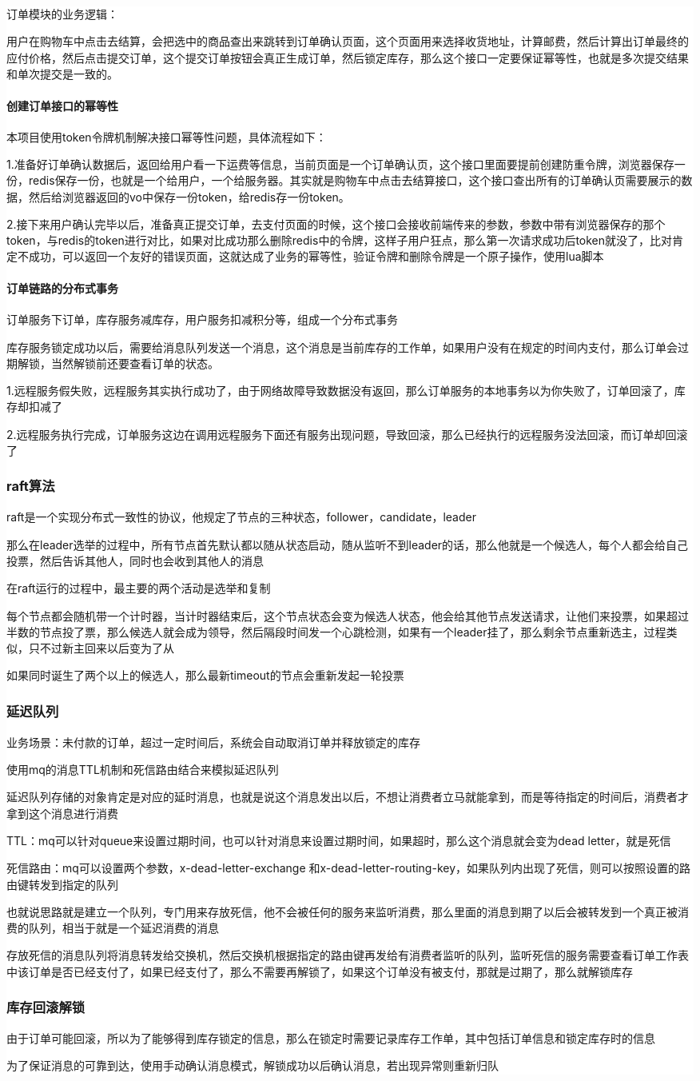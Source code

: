 订单模块的业务逻辑：

用户在购物车中点击去结算，会把选中的商品查出来跳转到订单确认页面，这个页面用来选择收货地址，计算邮费，然后计算出订单最终的应付价格，然后点击提交订单，这个提交订单按钮会真正生成订单，然后锁定库存，那么这个接口一定要保证幂等性，也就是多次提交结果和单次提交是一致的。

#### 创建订单接口的幂等性

本项目使用token令牌机制解决接口幂等性问题，具体流程如下：

1.准备好订单确认数据后，返回给用户看一下运费等信息，当前页面是一个订单确认页，这个接口里面要提前创建防重令牌，浏览器保存一份，redis保存一份，也就是一个给用户，一个给服务器。其实就是购物车中点击去结算接口，这个接口查出所有的订单确认页需要展示的数据，然后给浏览器返回的vo中保存一份token，给redis存一份token。

2.接下来用户确认完毕以后，准备真正提交订单，去支付页面的时候，这个接口会接收前端传来的参数，参数中带有浏览器保存的那个token，与redis的token进行对比，如果对比成功那么删除redis中的令牌，这样子用户狂点，那么第一次请求成功后token就没了，比对肯定不成功，可以返回一个友好的错误页面，这就达成了业务的幂等性，验证令牌和删除令牌是一个原子操作，使用lua脚本

#### 订单链路的分布式事务

订单服务下订单，库存服务减库存，用户服务扣减积分等，组成一个分布式事务

库存服务锁定成功以后，需要给消息队列发送一个消息，这个消息是当前库存的工作单，如果用户没有在规定的时间内支付，那么订单会过期解锁，当然解锁前还要查看订单的状态。

1.远程服务假失败，远程服务其实执行成功了，由于网络故障导致数据没有返回，那么订单服务的本地事务以为你失败了，订单回滚了，库存却扣减了

2.远程服务执行完成，订单服务这边在调用远程服务下面还有服务出现问题，导致回滚，那么已经执行的远程服务没法回滚，而订单却回滚了

### raft算法

raft是一个实现分布式一致性的协议，他规定了节点的三种状态，follower，candidate，leader

那么在leader选举的过程中，所有节点首先默认都以随从状态启动，随从监听不到leader的话，那么他就是一个候选人，每个人都会给自己投票，然后告诉其他人，同时也会收到其他人的消息

在raft运行的过程中，最主要的两个活动是选举和复制

每个节点都会随机带一个计时器，当计时器结束后，这个节点状态会变为候选人状态，他会给其他节点发送请求，让他们来投票，如果超过半数的节点投了票，那么候选人就会成为领导，然后隔段时间发一个心跳检测，如果有一个leader挂了，那么剩余节点重新选主，过程类似，只不过新主回来以后变为了从

如果同时诞生了两个以上的候选人，那么最新timeout的节点会重新发起一轮投票

### 延迟队列

业务场景：未付款的订单，超过一定时间后，系统会自动取消订单并释放锁定的库存

使用mq的消息TTL机制和死信路由结合来模拟延迟队列

延迟队列存储的对象肯定是对应的延时消息，也就是说这个消息发出以后，不想让消费者立马就能拿到，而是等待指定的时间后，消费者才拿到这个消息进行消费

TTL：mq可以针对queue来设置过期时间，也可以针对消息来设置过期时间，如果超时，那么这个消息就会变为dead letter，就是死信

死信路由：mq可以设置两个参数，x-dead-letter-exchange 和x-dead-letter-routing-key，如果队列内出现了死信，则可以按照设置的路由键转发到指定的队列

也就说思路就是建立一个队列，专门用来存放死信，他不会被任何的服务来监听消费，那么里面的消息到期了以后会被转发到一个真正被消费的队列，相当于就是一个延迟消费的消息

存放死信的消息队列将消息转发给交换机，然后交换机根据指定的路由键再发给有消费者监听的队列，监听死信的服务需要查看订单工作表中该订单是否已经支付了，如果已经支付了，那么不需要再解锁了，如果这个订单没有被支付，那就是过期了，那么就解锁库存

### 库存回滚解锁

由于订单可能回滚，所以为了能够得到库存锁定的信息，那么在锁定时需要记录库存工作单，其中包括订单信息和锁定库存时的信息

为了保证消息的可靠到达，使用手动确认消息模式，解锁成功以后确认消息，若出现异常则重新归队

